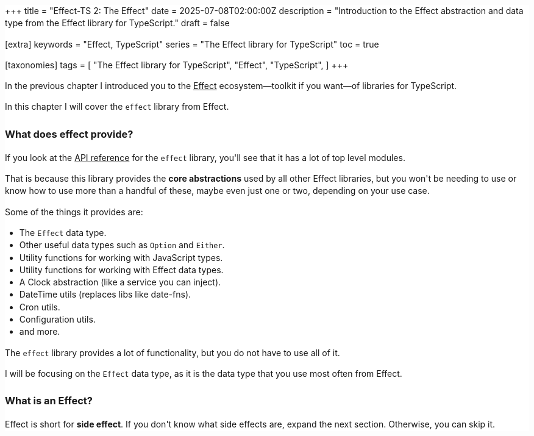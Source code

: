+++
title = "Effect-TS 2: The Effect"
date = 2025-07-08T02:00:00Z
description = "Introduction to the Effect abstraction and data type from the Effect library for TypeScript."
draft = false

[extra]
keywords = "Effect, TypeScript"
series = "The Effect library for TypeScript"
toc = true

[taxonomies]
tags = [
    "The Effect library for TypeScript",
    "Effect",
    "TypeScript",
]
+++

In the previous chapter I introduced you to the [Effect](https://effect.website/)
ecosystem&mdash;toolkit if you want&mdash;of libraries for TypeScript.

In this chapter I will cover the `effect` library from Effect.

### What does effect provide?

If you look at the [API reference](https://effect-ts.github.io/effect/docs/effect) for the `effect`
library, you'll see that it has a lot of top level modules.

That is because this library provides the **core abstractions** used by all other Effect libraries,
but you won't be needing to use or know how to use more than a handful of these, maybe even just one
or two, depending on your use case.

Some of the things it provides are:

- The `Effect` data type.
- Other useful data types such as `Option` and `Either`.
- Utility functions for working with JavaScript types.
- Utility functions for working with Effect data types.
- A Clock abstraction (like a service you can inject).
- DateTime utils (replaces libs like date-fns).
- Cron utils.
- Configuration utils.
- and more.

The `effect` library provides a lot of functionality, but you do not have to use all of it.

I will be focusing on the `Effect` data type, as it is the data type that you use most often from
Effect.

### What is an Effect?

Effect is short for **side effect**. If you don't know what side effects are, expand the next
section. Otherwise, you can skip it.
